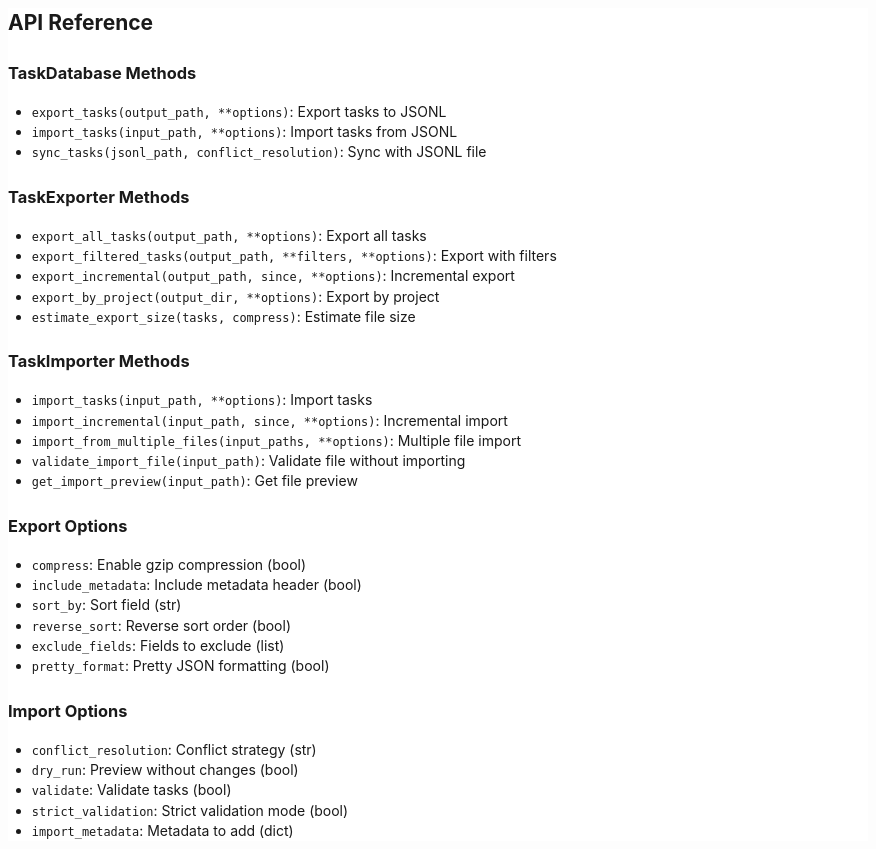 ## API Reference

### TaskDatabase Methods

- `export_tasks(output_path, **options)`: Export tasks to JSONL
- `import_tasks(input_path, **options)`: Import tasks from JSONL
- `sync_tasks(jsonl_path, conflict_resolution)`: Sync with JSONL file

### TaskExporter Methods

- `export_all_tasks(output_path, **options)`: Export all tasks
- `export_filtered_tasks(output_path, **filters, **options)`: Export with filters
- `export_incremental(output_path, since, **options)`: Incremental export
- `export_by_project(output_dir, **options)`: Export by project
- `estimate_export_size(tasks, compress)`: Estimate file size

### TaskImporter Methods

- `import_tasks(input_path, **options)`: Import tasks
- `import_incremental(input_path, since, **options)`: Incremental import
- `import_from_multiple_files(input_paths, **options)`: Multiple file import
- `validate_import_file(input_path)`: Validate file without importing
- `get_import_preview(input_path)`: Get file preview

### Export Options

- `compress`: Enable gzip compression (bool)
- `include_metadata`: Include metadata header (bool)
- `sort_by`: Sort field (str)
- `reverse_sort`: Reverse sort order (bool)
- `exclude_fields`: Fields to exclude (list)
- `pretty_format`: Pretty JSON formatting (bool)

### Import Options

- `conflict_resolution`: Conflict strategy (str)
- `dry_run`: Preview without changes (bool)
- `validate`: Validate tasks (bool)
- `strict_validation`: Strict validation mode (bool)
- `import_metadata`: Metadata to add (dict)